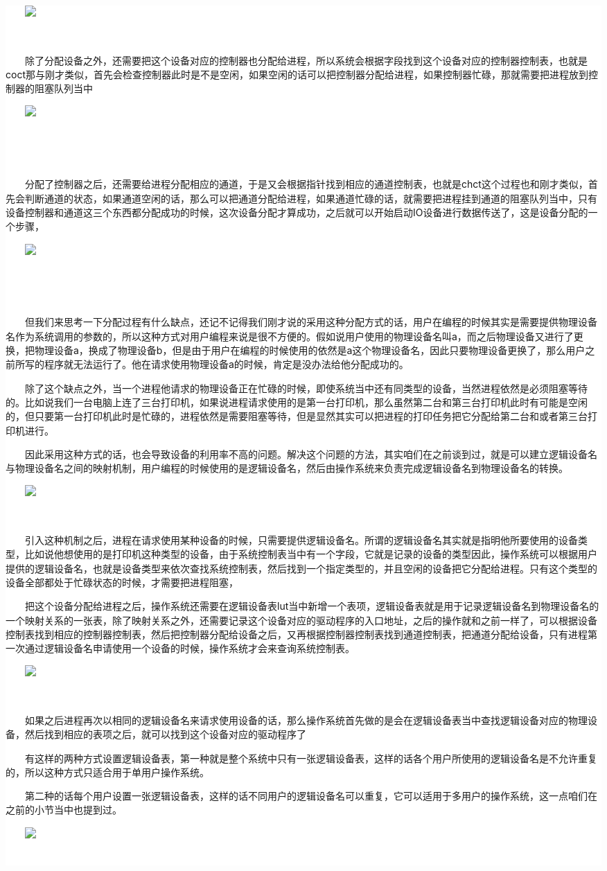 　　![](https://image.peterjxl.com/blog/image-20221011205047-r896pnh.png)

　　‍

　　除了分配设备之外，还需要把这个设备对应的控制器也分配给进程，所以‍‍系统会根据字段找到这个设备对应的控制器控制表，也就是coct那与刚才类似，‍‍首先会检查控制器此时是不是空闲，如果空闲的话可以把控制器分配给进程，‍‍如果控制器忙碌，那就需要把进程放到控制器的阻塞队列当中

　　![](https://image.peterjxl.com/blog/image-20221011205114-aoopauc.png)

　　‍

　　‍

　　分配了控制器之后，还需要给进程分配相应的通道，于是又会根据指针找到相应的‍‍通道控制表，也就是chct这个过程也和刚才类似，首先会判断通道的状态，‍‍如果通道空闲的话，那么可以把通道分配给进程，如果通道忙碌的话，就需要把进程挂到通道的阻塞队列当中，‍‍只有设备控制器和通道这三个东西都分配成功的时候，这次设备分配才算成功，‍‍之后就可以开始启动IO设备进行数据传送了，这是设备分配的一个步骤，

　　![](https://image.peterjxl.com/blog/image-20221011205139-x2skvsa.png)

　　‍

　　‍

　　但我们来思考一下‍‍分配过程有什么缺点，还记不记得我们刚才说的采用这种分配方式的话，‍‍用户在编程的时候其实是需要提供物理设备名作为系统调用的参数的，‍‍所以这种方式对用户编程来说是很不方便的。假如说用户使用的物理设备名叫a‍‍，而之后物理设备又进行了更换，把物理设备a，换成了物理设备b‍‍，但是由于用户在编程的时候使用的依然是a这个物理设备名，因此只要物理设备更换了，‍‍那么用户之前所写的程序就无法运行了。‍‍他在请求使用物理设备a的时候，肯定是没办法给他分配成功的。‍‍

　　除了这个缺点之外，当一个进程他请求的物理设备正在忙碌的时候，‍‍即使系统当中还有同类型的设备，当然进程依然是必须阻塞等待的。‍‍比如说我们一台电脑上连了三台打印机，‍‍如果说进程请求使用的是第一台打印机，那么虽然第二台和第三台打印机此时有可能是空闲的，但只要‍‍第一台打印机此时是忙碌的，进程依然是需要阻塞等待，‍‍但是显然其实可以把进程的打印任务把它分配给第二台和或者第三台打印机进行。‍‍

　　因此采用这种方式的话，也会导致设备的利用率不高的问题。‍‍解决这个问题的方法，其实咱们在之前谈到过，‍‍就是可以建立逻辑设备名与物理设备名之间的映射机制，用户编程的时候使用的是逻辑设备名，然后由操作系统来负责完成‍‍逻辑设备名到物理设备名的转换。

　　![](https://image.peterjxl.com/blog/image-20221011210046-ndo5lu5.png)

　　‍

　　引入这种机制之后，‍‍进程在请求使用某种设备的时候，只需要提供逻辑设备名。‍‍所谓的逻辑设备名其实就是指明他所要使用的设备类型，‍‍比如说他想使用的是打印机这种类型的设备，由于系统控制表当中有一个字段，‍‍它就是记录的设备的类型因此，‍‍操作系统可以根据用户提供的逻辑设备名，也就是设备类型来依次查找系统控制表，‍‍然后找到一个指定类型的，并且空闲的设备把它分配给进程。‍‍只有这个类型的设备全部都处于忙碌状态的时候，才需要把进程阻塞，‍‍

　　把这个设备分配给进程之后，操作系统还需要在逻辑设备表lut当中新增一个表项，‍‍逻辑设备表就是用于记录逻辑设备名到物理设备名的一个映射关系的一张表，‍‍除了映射关系之外，还需要记录这个设备对应的驱动程序的入口地址，‍‍之后的操作就和之前一样了，可以根据设备控制表‍‍找到相应的控制器控制表，然后把控制器分配给设备之后，又再根据控制器控制表‍‍找到通道控制表，把通道分配给设备，只有进程第一次通过逻辑设备名申请使用一个设备的时候，‍‍操作系统才会来查询系统控制表。‍‍

　　![](https://image.peterjxl.com/blog/image-20221011210217-tzgnonn.png)

　　‍

　　如果之后进程再次以相同的逻辑设备名‍‍来请求使用设备的话，那么操作系统首先做的是会在逻辑设备表当中查找逻辑设备‍‍对应的物理设备，然后找到相应的表项之后，就可以找到这个设备对应的驱动程序了

　　有这样的两种方式设置逻辑设备表，第一种就是整个系统中只有一张逻辑设备表，‍‍这样的话各个用户所使用的逻辑设备名是不允许重复的，所以这种方式只适合用于单用户操作系统。‍‍

　　第二种的话每个用户设置一张逻辑设备表，‍‍这样的话不同用户的逻辑设备名可以重复，它可以适用于多用户的操作系统，‍‍这一点咱们在之前的小节当中也提到过。‍‍

　　![](https://image.peterjxl.com/blog/image-20221011210300-b485cvw.png)

　　‍
